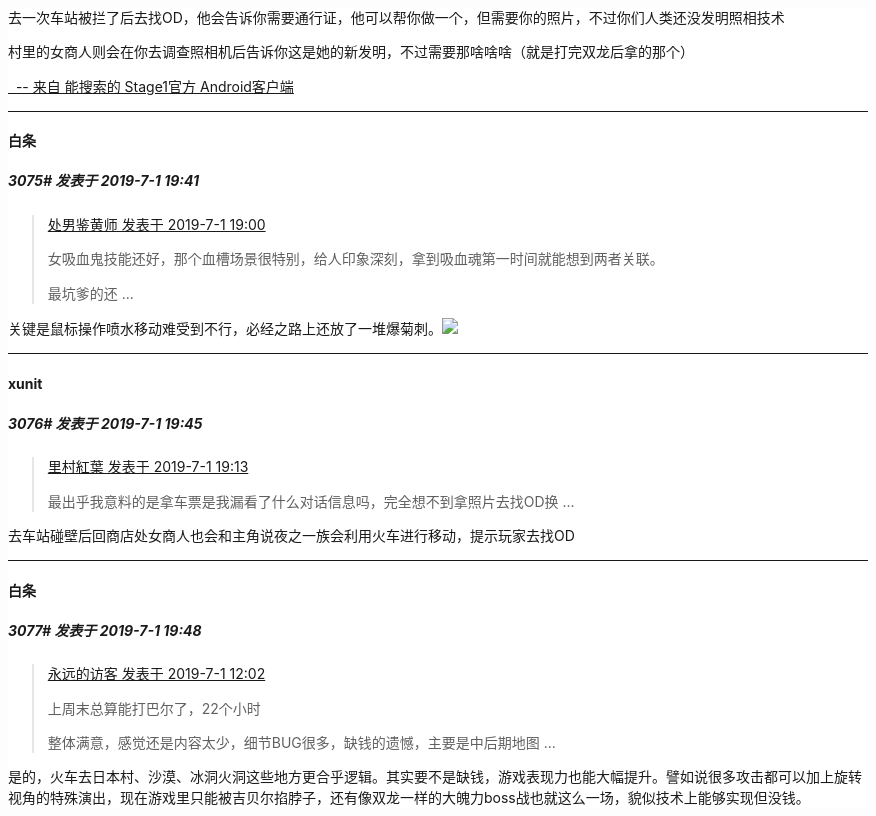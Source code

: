 去一次车站被拦了后去找OD，他会告诉你需要通行证，他可以帮你做一个，但需要你的照片，不过你们人类还没发明照相技术

村里的女商人则会在你去调查照相机后告诉你这是她的新发明，不过需要那啥啥啥（就是打完双龙后拿的那个）

[  -- 来自 能搜索的 Stage1官方 Android客户端](https://www.coolapk.com/apk/140634)







-----

####  白条  
##### 3075#       发表于 2019-7-1 19:41



<blockquote><a href="httphttps://bbs.saraba1st.com/2b/forum.php?mod=redirect&amp;goto=findpost&amp;pid=44348718&amp;ptid=1652344" target="_blank">处男鉴黄师 发表于 2019-7-1 19:00</a>

女吸血鬼技能还好，那个血槽场景很特别，给人印象深刻，拿到吸血魂第一时间就能想到两者关联。

最坑爹的还 ...</blockquote>
关键是鼠标操作喷水移动难受到不行，必经之路上还放了一堆爆菊刺。<img src="https://static.saraba1st.com/image/smiley/face2017/068.png" referrerpolicy="no-referrer">







-----

####  xunit  
##### 3076#       发表于 2019-7-1 19:45



<blockquote><a href="httphttps://bbs.saraba1st.com/2b/forum.php?mod=redirect&amp;goto=findpost&amp;pid=44348912&amp;ptid=1652344" target="_blank">里村紅葉 发表于 2019-7-1 19:13</a>

最出乎我意料的是拿车票是我漏看了什么对话信息吗，完全想不到拿照片去找OD换 ...</blockquote>
去车站碰壁后回商店处女商人也会和主角说夜之一族会利用火车进行移动，提示玩家去找OD







-----

####  白条  
##### 3077#       发表于 2019-7-1 19:48



<blockquote><a href="httphttps://bbs.saraba1st.com/2b/forum.php?mod=redirect&amp;goto=findpost&amp;pid=44343888&amp;ptid=1652344" target="_blank">永远的访客 发表于 2019-7-1 12:02</a>

上周末总算能打巴尔了，22个小时

整体满意，感觉还是内容太少，细节BUG很多，缺钱的遗憾，主要是中后期地图 ...</blockquote>
是的，火车去日本村、沙漠、冰洞火洞这些地方更合乎逻辑。其实要不是缺钱，游戏表现力也能大幅提升。譬如说很多攻击都可以加上旋转视角的特殊演出，现在游戏里只能被吉贝尔掐脖子，还有像双龙一样的大魄力boss战也就这么一场，貌似技术上能够实现但没钱。
